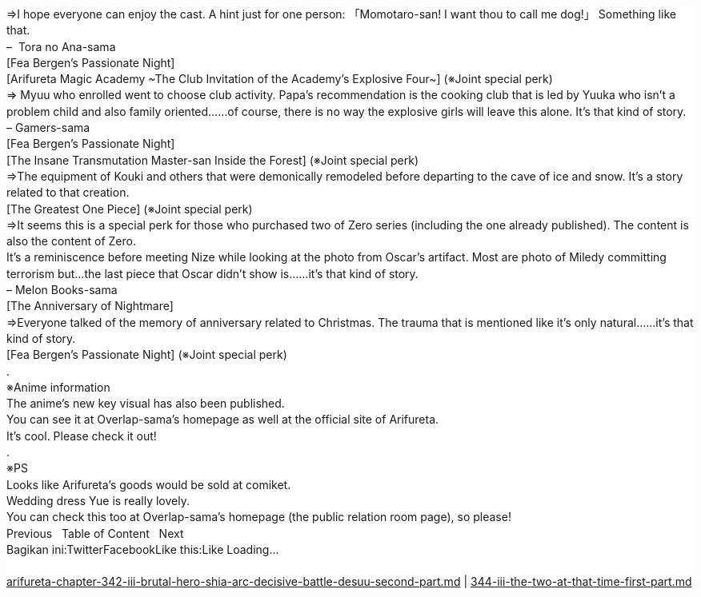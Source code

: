 =>I hope everyone can enjoy the cast. A hint just for one person: 「Momotaro-san! I want thou to call me dog!」 Something like that.<br/>
–  Tora no Ana-sama<br/>
[Fea Bergen’s Passionate Night]<br/>
[Arifureta Magic Academy ~The Club Invitation of the Academy’s Explosive Four~] (※Joint special perk)<br/>
=> Myuu who enrolled went to choose club activity. Papa’s recommendation is the cooking club that is led by Yuuka who isn’t a problem child and also family oriented……of course, there is no way the explosive girls will leave this alone. It’s that kind of story.<br/>
– Gamers-sama<br/>
[Fea Bergen’s Passionate Night]<br/>
[The Insane Transmutation Master-san Inside the Forest] (※Joint special perk)<br/>
=>The equipment of Kouki and others that were demonically remodeled before departing to the cave of ice and snow. It’s a story related to that creation.<br/>
[The Greatest One Piece] (※Joint special perk)<br/>
=>It seems this is a special perk for those who purchased two of Zero series (including the one already published). The content is also the content of Zero.<br/>
It’s a reminiscence before meeting Nize while looking at the photo from Oscar’s artifact. Most are photo of Miledy committing terrorism but…the last piece that Oscar didn’t show is……it’s that kind of story.<br/>
– Melon Books-sama<br/>
[The Anniversary of Nightmare]<br/>
=>Everyone talked of the memory of anniversary related to Christmas. The trauma that is mentioned like it’s only natural……it’s that kind of story.<br/>
[Fea Bergen’s Passionate Night] (※Joint special perk)<br/>
.<br/>
※Anime information<br/>
The anime’s new key visual has also been published.<br/>
You can see it at Overlap-sama’s homepage as well at the official site of Arifureta.<br/>
It’s cool. Please check it out!<br/>
.<br/>
※PS<br/>
Looks like Arifureta’s goods would be sold at comiket.<br/>
Wedding dress Yue is really lovely.<br/>
You can check this too at Overlap-sama’s homepage (the public relation room page), so please!<br/>
Previous   Table of Content   Next<br/>
Bagikan ini:TwitterFacebookLike this:Like Loading... <br/> <br/>
[arifureta-chapter-342-iii-brutal-hero-shia-arc-decisive-battle-desuu-second-part.md](./arifureta-chapter-342-iii-brutal-hero-shia-arc-decisive-battle-desuu-second-part.md) | [344-iii-the-two-at-that-time-first-part.md](./arifureta-chapter-344-iii-the-two-at-that-time-first-part.md) <br/>
